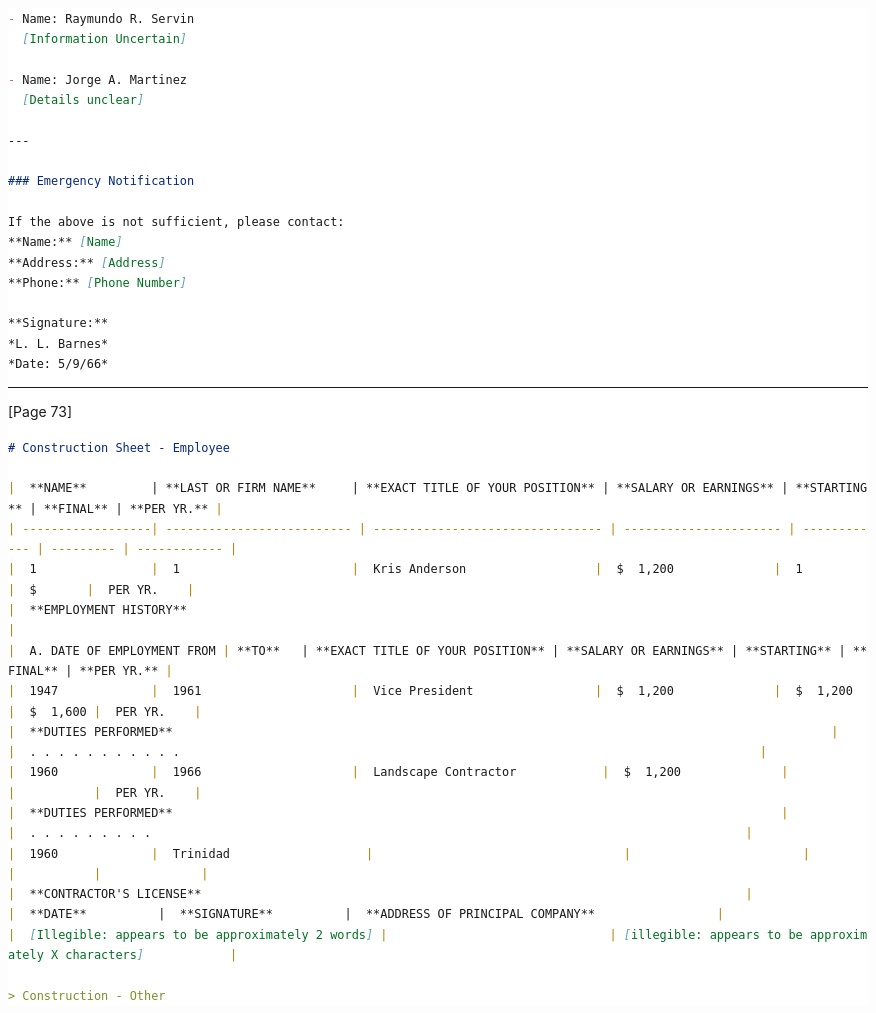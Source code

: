 ```markdown
- Name: Raymundo R. Servin  
  [Information Uncertain]

- Name: Jorge A. Martinez  
  [Details unclear]

---

### Emergency Notification

If the above is not sufficient, please contact:  
**Name:** [Name]  
**Address:** [Address]  
**Phone:** [Phone Number]  

**Signature:**  
*L. L. Barnes*  
*Date: 5/9/66*
```

---

[Page 73]

```markdown
# Construction Sheet - Employee

|  **NAME**         | **LAST OR FIRM NAME**     | **EXACT TITLE OF YOUR POSITION** | **SALARY OR EARNINGS** | **STARTING** | **FINAL** | **PER YR.** |
| ------------------| -------------------------- | -------------------------------- | ---------------------- | ------------ | --------- | ------------ |
|  1                |  1                        |  Kris Anderson                  |  $  1,200              |  1          |  $       |  PER YR.    |
|  **EMPLOYMENT HISTORY**                                                                                                 |
|  A. DATE OF EMPLOYMENT FROM | **TO**   | **EXACT TITLE OF YOUR POSITION** | **SALARY OR EARNINGS** | **STARTING** | **FINAL** | **PER YR.** |
|  1947             |  1961                     |  Vice President                 |  $  1,200              |  $  1,200   |  $  1,600 |  PER YR.    |
|  **DUTIES PERFORMED**                                                                                            |
|  . . . . . . . . . . .                                                                                 |
|  1960             |  1966                     |  Landscape Contractor            |  $  1,200              |              |           |  PER YR.    |
|  **DUTIES PERFORMED**                                                                                     |
|  . . . . . . . . .                                                                                   |
|  1960             |  Trinidad                   |                                   |                        |              |           |              |
|  **CONTRACTOR'S LICENSE**                                                                            |
|  **DATE**          |  **SIGNATURE**          |  **ADDRESS OF PRINCIPAL COMPANY**                 |
|  [Illegible: appears to be approximately 2 words] |                               | [illegible: appears to be approximately X characters]            |

> Construction - Other
```
